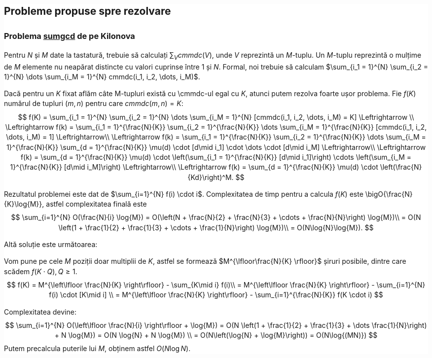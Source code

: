 ## Probleme propuse spre rezolvare

### Problema [sumgcd](https://kilonova.ro/problems/2004) de pe Kilonova

Pentru $N$ și $M$ date la tastatură, trebuie să calculați $\sum_{V} cmmdc(V)$, unde $V$ reprezintă un $M$-tuplu. Un $M$-tuplu reprezintă o mulțime de $M$ elemente nu neapărat distincte cu valori cuprinse între 1 și $N$. Formal, noi trebuie să calculam $\sum_{i_1 = 1}^{N} \sum_{i_2 = 1}^{N} \dots \sum_{i_M = 1}^{N} cmmdc(i_1, i_2, \dots, i_M)$.

Dacă pentru un $K$ fixat aflăm câte M-tupluri există cu \cmmdc-ul egal cu $K$, atunci putem rezolva foarte ușor problema. Fie $f(K)$ numărul de tupluri $(m, n)$ pentru care $cmmdc(m, n) = K$:
$$
    f(K) = \sum_{i_1 = 1}^{N} \sum_{i_2 = 1}^{N} \dots \sum_{i_M = 1}^{N} [cmmdc(i_1, i_2, \dots, i_M) = K] \Leftrightarrow \\
    \Leftrightarrow f(k) = \sum_{i_1 = 1}^{\frac{N}{K}} \sum_{i_2 = 1}^{\frac{N}{K}} \dots \sum_{i_M = 1}^{\frac{N}{K}} [cmmdc(i_1, i_2, \dots, i_M) = 1] \Leftrightarrow\\
    \Leftrightarrow f(k) = \sum_{i_1 = 1}^{\frac{N}{K}} \sum_{i_2 = 1}^{\frac{N}{K}} \dots \sum_{i_M = 1}^{\frac{N}{K}} \sum_{d = 1}^{\frac{N}{K}} \mu(d) \cdot [d\mid i_1] \cdot \dots \cdot [d\mid i_M] \Leftrightarrow\\
    \Leftrightarrow f(k) = \sum_{d = 1}^{\frac{N}{K}} \mu(d) \cdot \left(\sum_{i_1 = 1}^{\frac{N}{K}} [d\mid i_1]\right) \cdots \left(\sum_{i_M = 1}^{\frac{N}{K}} [d\mid i_M]\right) \Leftrightarrow\\
    \Leftrightarrow f(k) = \sum_{d = 1}^{\frac{N}{K}} \mu(d) \cdot \left(\frac{N}{Kd}\right)^M.
$$

Rezultatul problemei este dat de $\sum_{i=1}^{N} f(i) \cdot i$. Complexitatea de timp pentru a calcula $f(K)$ este \bigO{\frac{N}{K}\log{M}}, astfel complexitatea finală  este 
$$
    \sum_{i=1}^{N} O(\frac{N}{i} \log{M})
    = O(\left(N + \frac{N}{2} + \frac{N}{3} + \cdots + \frac{N}{N}\right) \log{M})\\
    = O(N \left(1 + \frac{1}{2} + \frac{1}{3} + \cdots + \frac{1}{N}\right) \log{M})\\
    = O(N\log{N}\log{M}).
$$

Altă soluție este următoarea: 

Vom pune pe cele $M$ poziții doar multiplii de $K$, astfel se formează $M^{\lfloor\frac{N}{K} \rfloor}$ șiruri posibile, dintre care scădem $f(K \cdot Q), Q \geq 1$.
$$
    f(K) = M^{\left\lfloor \frac{N}{K} \right\rfloor} - \sum_{K\mid i} f(i)\\
    = M^{\left\lfloor \frac{N}{K} \right\rfloor} - \sum_{i=1}^{N} f(i) \cdot [K\mid i] \\
    = M^{\left\lfloor \frac{N}{K} \right\rfloor} - \sum_{i=1}^{\frac{N}{K}} f(K \cdot i)
$$

Complexitatea devine:
$$
    \sum_{i=1}^{N} O(\left\lfloor \frac{N}{i} \right\rfloor + \log{M}) = O(N \left(1 + \frac{1}{2} + \frac{1}{3} + \dots \frac{1}{N}\right) + N \log{M})
    = O(N \log{N} + N \log{M}) \\ 
    = O(N\left(\log{N} + \log{M}\right))
    = O(N\log{(MN)})
$$
Putem precalcula puterile lui $M$, obținem astfel $O(N \log{N})$.
